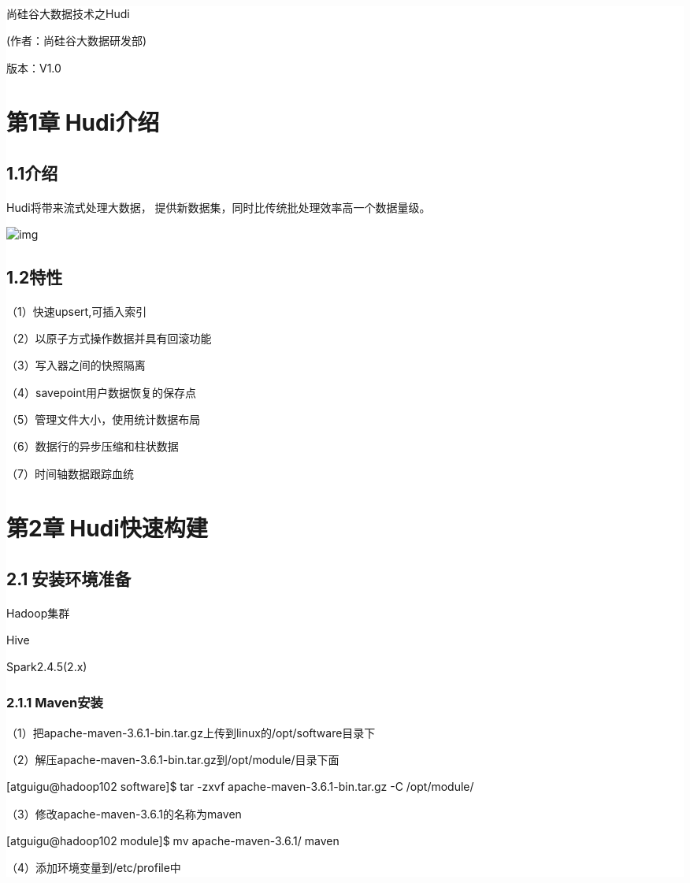 尚硅谷大数据技术之Hudi

(作者：尚硅谷大数据研发部)

版本：V1.0 

# 第1章 Hudi介绍

## 1.1介绍

   Hudi将带来流式处理大数据， 提供新数据集，同时比传统批处理效率高一个数据量级。

![img](file:////tmp/wps-gree/ksohtml/wps5nugzO.jpg) 

 

## 1.2特性

（1）快速upsert,可插入索引

（2）以原子方式操作数据并具有回滚功能

（3）写入器之间的快照隔离

（4）savepoint用户数据恢复的保存点

（5）管理文件大小，使用统计数据布局

（6）数据行的异步压缩和柱状数据

（7）时间轴数据跟踪血统

# 第2章 Hudi快速构建

## 2.1 安装环境准备

Hadoop集群

Hive

Spark2.4.5(2.x)

### 2.1.1 Maven安装

（1）把apache-maven-3.6.1-bin.tar.gz上传到linux的/opt/software目录下

（2）解压apache-maven-3.6.1-bin.tar.gz到/opt/module/目录下面

[atguigu@hadoop102 software]$ tar -zxvf apache-maven-3.6.1-bin.tar.gz -C /opt/module/

（3）修改apache-maven-3.6.1的名称为maven

[atguigu@hadoop102 module]$ mv apache-maven-3.6.1/ maven

（4）添加环境变量到/etc/profile中
